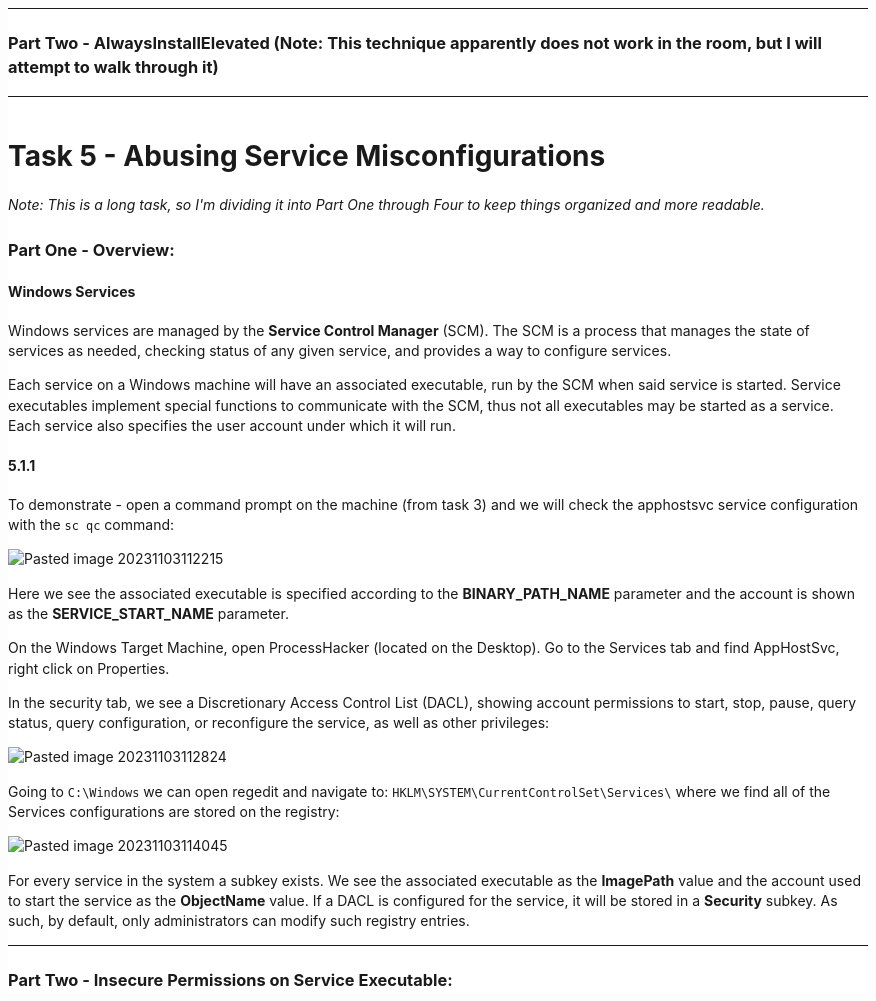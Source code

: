 * * *

### Part Two - AlwaysInstallElevated (Note: This technique apparently does not work in the room, but I will attempt to walk through it)


* * *

# Task 5 - Abusing Service Misconfigurations

_Note: This is a long task, so I'm dividing it into Part One through Four to keep things organized and more readable._

### Part One - Overview:

#### Windows Services

Windows services are managed by the **Service Control Manager** (SCM). The SCM is a process that manages the state of services as needed, checking status of any given service, and provides a way to configure services.

Each service on a Windows machine will have an associated executable, run by the SCM when said service is started. Service executables implement special functions to communicate with the SCM, thus not all executables may be started as a service. Each service also specifies the user account under which it will run.

#### 5.1.1

To demonstrate - open a command prompt on the machine (from task 3) and we will check the apphostsvc service configuration with the `sc qc` command:

![Pasted image 20231103112215](https://github.com/ne1atonin/TryHackMe-WriteUps/assets/135453212/9077c26b-e765-4ecb-a49b-33b9b443ddf2)

Here we see the associated executable is specified according to the **BINARY_PATH_NAME** parameter and the account is shown as the **SERVICE_START_NAME** parameter.


On the Windows Target Machine, open ProcessHacker (located on the Desktop).  Go to the Services tab and find AppHostSvc, right click on Properties.

In the security tab, we see a Discretionary Access Control List (DACL), showing account permissions to start, stop, pause, query status, query configuration, or reconfigure the service, as well as other privileges:

![Pasted image 20231103112824](https://github.com/ne1atonin/TryHackMe-WriteUps/assets/135453212/ac77fa0d-9614-4b79-b8d7-c868c771b715)

Going to `C:\Windows` we can open regedit and navigate to: `HKLM\SYSTEM\CurrentControlSet\Services\` where we find all of the Services configurations are stored on the registry:

![Pasted image 20231103114045](https://github.com/ne1atonin/TryHackMe-WriteUps/assets/135453212/94d5dbb3-bf07-402f-94b1-9664f76b4ff1)

For every service in the system a subkey exists. We see the associated executable as the **ImagePath** value and the account used to start the service as the **ObjectName** value. If a DACL is configured for the service, it will be stored in a **Security** subkey. As such, by default, only administrators can modify such registry entries.
* * *
### Part Two - Insecure Permissions on Service Executable:
